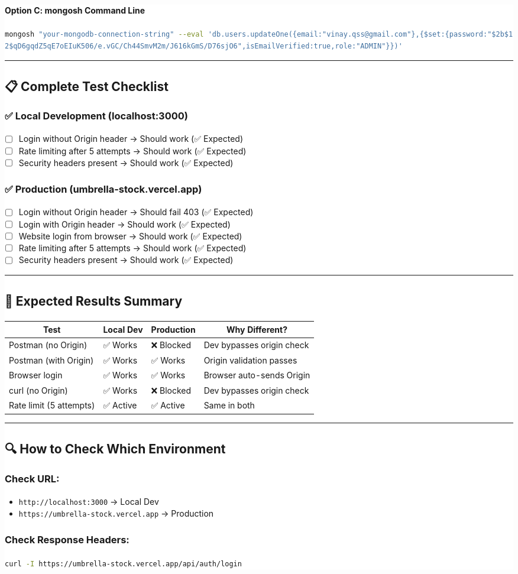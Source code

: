 #### Option C: mongosh Command Line
```bash
mongosh "your-mongodb-connection-string" --eval 'db.users.updateOne({email:"vinay.qss@gmail.com"},{$set:{password:"$2b$12$qD6gqdZ5qE7oEIuK506/e.vGC/Ch44SmvM2m/J616kGmS/D76sjO6",isEmailVerified:true,role:"ADMIN"}})'
```

---

## 📋 **Complete Test Checklist**

### ✅ **Local Development (localhost:3000)**
- [ ] Login without Origin header → Should work (✅ Expected)
- [ ] Rate limiting after 5 attempts → Should work (✅ Expected)
- [ ] Security headers present → Should work (✅ Expected)

### ✅ **Production (umbrella-stock.vercel.app)**
- [ ] Login without Origin header → Should fail 403 (✅ Expected)
- [ ] Login with Origin header → Should work (✅ Expected)
- [ ] Website login from browser → Should work (✅ Expected)
- [ ] Rate limiting after 5 attempts → Should work (✅ Expected)
- [ ] Security headers present → Should work (✅ Expected)

---

## 🎯 **Expected Results Summary**

| Test | Local Dev | Production | Why Different? |
|------|-----------|-----------|---------------|
| Postman (no Origin) | ✅ Works | ❌ Blocked | Dev bypasses origin check |
| Postman (with Origin) | ✅ Works | ✅ Works | Origin validation passes |
| Browser login | ✅ Works | ✅ Works | Browser auto-sends Origin |
| curl (no Origin) | ✅ Works | ❌ Blocked | Dev bypasses origin check |
| Rate limit (5 attempts) | ✅ Active | ✅ Active | Same in both |

---

## 🔍 **How to Check Which Environment**

### **Check URL:**
- `http://localhost:3000` → Local Dev
- `https://umbrella-stock.vercel.app` → Production

### **Check Response Headers:**
```bash
curl -I https://umbrella-stock.vercel.app/api/auth/login
```
